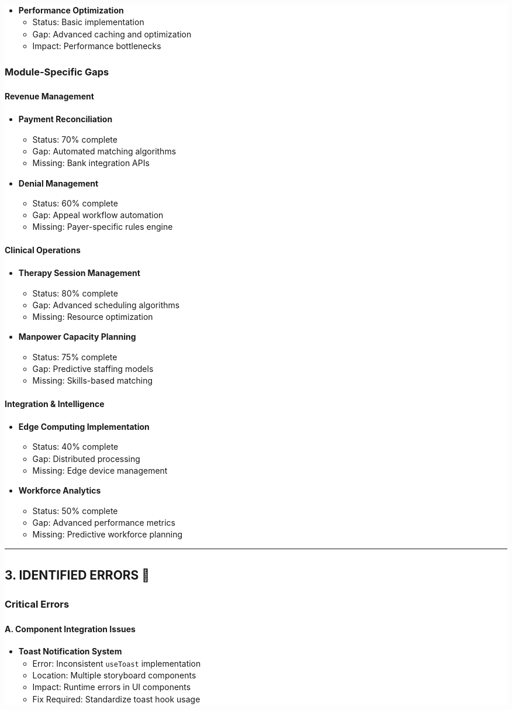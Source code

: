 - **Performance Optimization**
  - Status: Basic implementation
  - Gap: Advanced caching and optimization
  - Impact: Performance bottlenecks

### Module-Specific Gaps

#### Revenue Management
- **Payment Reconciliation**
  - Status: 70% complete
  - Gap: Automated matching algorithms
  - Missing: Bank integration APIs

- **Denial Management**
  - Status: 60% complete
  - Gap: Appeal workflow automation
  - Missing: Payer-specific rules engine

#### Clinical Operations
- **Therapy Session Management**
  - Status: 80% complete
  - Gap: Advanced scheduling algorithms
  - Missing: Resource optimization

- **Manpower Capacity Planning**
  - Status: 75% complete
  - Gap: Predictive staffing models
  - Missing: Skills-based matching

#### Integration & Intelligence
- **Edge Computing Implementation**
  - Status: 40% complete
  - Gap: Distributed processing
  - Missing: Edge device management

- **Workforce Analytics**
  - Status: 50% complete
  - Gap: Advanced performance metrics
  - Missing: Predictive workforce planning

---

## 3. IDENTIFIED ERRORS 🚨

### Critical Errors

#### A. Component Integration Issues
- **Toast Notification System**
  - Error: Inconsistent `useToast` implementation
  - Location: Multiple storyboard components
  - Impact: Runtime errors in UI components
  - Fix Required: Standardize toast hook usage
